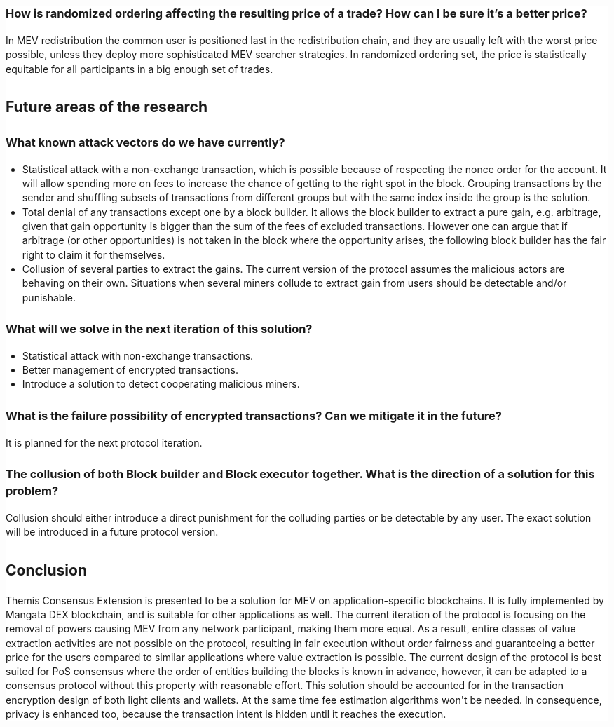 ### How is randomized ordering affecting the resulting price of a trade? How can I be sure it’s a better price?

In MEV redistribution the common user is positioned last in the redistribution chain, and they are usually left with the worst price possible, unless they deploy more sophisticated MEV searcher strategies. In randomized ordering set, the price is statistically equitable for all participants in a big enough set of trades.

## Future areas of the research

### What known attack vectors do we have currently?
* Statistical attack with a non-exchange transaction, which is possible because of respecting the nonce order for the account. It will allow spending more on fees to increase the chance of getting to the right spot in the block. Grouping transactions by the sender and shuffling subsets of transactions from different groups but with the same index inside the group is the solution. 
* Total denial of any transactions except one by a block builder. It allows the block builder to extract a pure gain, e.g. arbitrage, given that gain opportunity is bigger than the sum of the fees of excluded transactions. However one can argue that if arbitrage (or other opportunities) is not taken in the block where the opportunity arises, the following block builder has the fair right to claim it for themselves.
* Collusion of several parties to extract the gains. The current version of the protocol assumes the malicious actors are behaving on their own. Situations when several miners collude to extract gain from users should be detectable and/or punishable. 

### What will we solve in the next iteration of this solution?
* Statistical attack with non-exchange transactions.
* Better management of encrypted transactions.
* Introduce a solution to detect cooperating malicious miners.

### What is the failure possibility of encrypted transactions? Can we mitigate it in the future?
It is planned for the next protocol iteration.

### The collusion of both Block builder and Block executor together. What is the direction of a solution for this problem?
Collusion should either introduce a direct punishment for the colluding parties or be detectable by any user. The exact solution will be introduced in a future protocol version.

## Conclusion

Themis Consensus Extension is presented to be a solution for MEV on application-specific blockchains. It is fully implemented by Mangata DEX blockchain, and is suitable for other applications as well. The current iteration of the protocol is focusing on the removal of powers causing MEV from any network participant, making them more equal. As a result, entire classes of value extraction activities are not possible on the protocol, resulting in fair execution without order fairness and guaranteeing a better price for the users compared to similar applications where value extraction is possible. The current design of the protocol is best suited for PoS consensus where the order of entities building the blocks is known in advance, however, it can be adapted to a consensus protocol without this property with reasonable effort. This solution should be accounted for in the transaction encryption design of both light clients and wallets. At the same time fee estimation algorithms won't be needed. In consequence, privacy is enhanced too, because the transaction intent is hidden until it reaches the execution.
